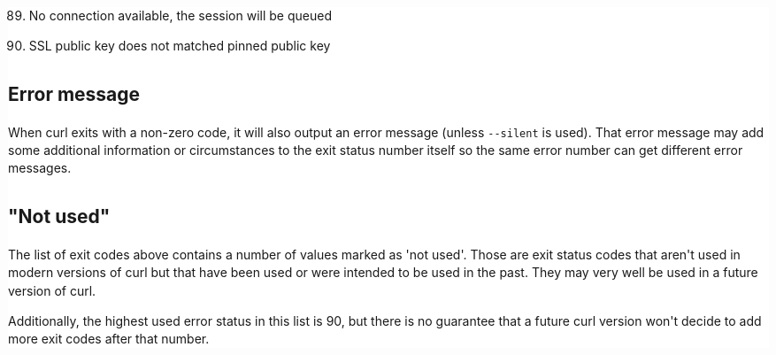  89. No connection available, the session will be queued

 90. SSL public key does not matched pinned public key

## Error message

When curl exits with a non-zero code, it will also output an error message
(unless `--silent` is used). That error message may add some additional
information or circumstances to the exit status number itself so the same error
number can get different error messages.

## "Not used"

The list of exit codes above contains a number of values marked as 'not
used'. Those are exit status codes that aren't used in modern versions of curl
but that have been used or were intended to be used in the past. They may very
well be used in a future version of curl.

Additionally, the highest used error status in this list is 90, but there is
no guarantee that a future curl version won't decide to add more exit codes
after that number.
